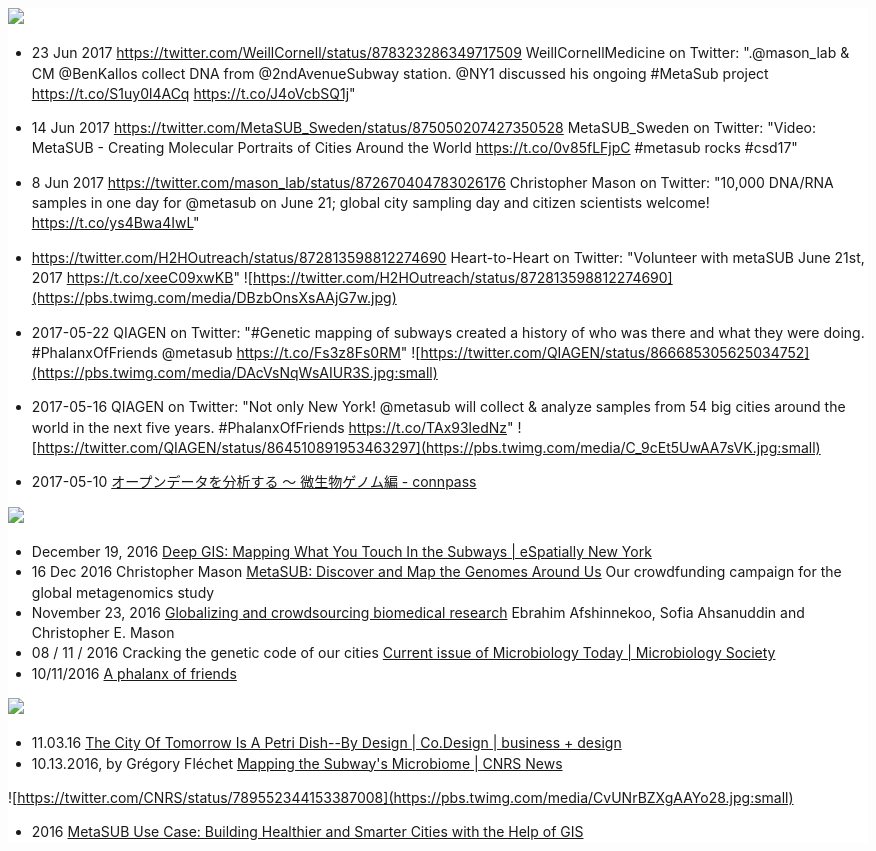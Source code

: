 ![](https://connpass-tokyo.s3.amazonaws.com/thumbs/db/75/db75a4af41c26eaaf6344b8fd80d64c6.png)

- 23 Jun 2017 https://twitter.com/WeillCornell/status/878323286349717509 WeillCornellMedicine on Twitter: ".@mason_lab & CM @BenKallos collect DNA from @2ndAvenueSubway station. @NY1 discussed his ongoing #MetaSub project https://t.co/S1uy0l4ACq https://t.co/J4oVcbSQ1j"

- 14 Jun 2017 https://twitter.com/MetaSUB_Sweden/status/875050207427350528 MetaSUB_Sweden on Twitter: "Video: MetaSUB - Creating Molecular Portraits of Cities Around the World https://t.co/0v85fLFjpC #metasub rocks #csd17"

- 8 Jun 2017 https://twitter.com/mason_lab/status/872670404783026176 Christopher Mason on Twitter: "10,000 DNA/RNA samples in one day for @metasub on June 21; global city sampling day and citizen scientists welcome! https://t.co/ys4Bwa4IwL"

- https://twitter.com/H2HOutreach/status/872813598812274690 Heart-to-Heart on Twitter: "Volunteer with metaSUB June 21st, 2017 https://t.co/xeeC09xwKB"
![https://twitter.com/H2HOutreach/status/872813598812274690](https://pbs.twimg.com/media/DBzbOnsXsAAjG7w.jpg)

- 2017-05-22 QIAGEN on Twitter: "#Genetic mapping of subways created a history of who was there and what they were doing. #PhalanxOfFriends @metasub https://t.co/Fs3z8Fs0RM"
![https://twitter.com/QIAGEN/status/866685305625034752](https://pbs.twimg.com/media/DAcVsNqWsAIUR3S.jpg:small)

- 2017-05-16 QIAGEN on Twitter: "Not only New York! @metasub will collect & analyze samples from 54 big cities around the world in the next five years. #PhalanxOfFriends https://t.co/TAx93ledNz"
![https://twitter.com/QIAGEN/status/864510891953463297](https://pbs.twimg.com/media/C_9cEt5UwAA7sVK.jpg:small)

- 2017-05-10 [オープンデータを分析する 〜 微生物ゲノム編 - connpass](https://connpass.com/event/55043/)

![](https://connpass-tokyo.s3.amazonaws.com/thumbs/db/75/db75a4af41c26eaaf6344b8fd80d64c6.png)

- December 19, 2016 [Deep GIS: Mapping What You Touch In the Subways | eSpatially New York](http://espatiallynewyork.com/2016/12/19/deep-gis-mapping-what-you-touch-in-the-subways/)
- 16 Dec 2016 Christopher Mason ‏[MetaSUB: Discover and Map the Genomes Around Us](https://twitter.com/mason_lab/status/809840594075971584) Our crowdfunding campaign for the global metagenomics study
- November 23, 2016 [Globalizing and crowdsourcing biomedical research](http://bmb.oxfordjournals.org/content/early/2016/10/30/bmb.ldw044.full) Ebrahim Afshinnekoo, Sofia Ahsanuddin and Christopher E. Mason
- 08 / 11 / 2016 Cracking the genetic code of our cities [Current issue of Microbiology Today | Microbiology Society](http://www.microbiologysociety.org/all-microsite-sections/microbiology-today/index.cfm/article/4DBF07CD-B495-4BB3-A5644653B08FF5EF)
- 10/11/2016 [A phalanx of friends](https://www.qiagen.com/jp/about-us/newsportal/stories/2016/10/2016-11-microbiome)

![](https://www.qiagen.com/~/media/nextq/image%20library/s/53/97/s_5397_gen_pr_dsc9883_s/3_10.ashx?h=222&la=en&mh=222&mw=666&w=665&hash=476BD3FE907BCC423D289C0EA660BDCD0044D186)

- 11.03.16 [The City Of Tomorrow Is A Petri Dish--By Design | Co.Design | business + design](https://www.fastcodesign.com/3065152/the-city-of-tomorrow-is-a-petri-dish-by-design)
- 10.13.2016, by Grégory Fléchet [Mapping the Subway's Microbiome | CNRS News](https://news.cnrs.fr/articles/mapping-the-subways-microbiome)

![https://twitter.com/CNRS/status/789552344153387008](https://pbs.twimg.com/media/CvUNrBZXgAAYo28.jpg:small)

- 2016 [MetaSUB Use Case: Building Healthier and Smarter Cities with the Help of GIS](http://www.giscloud.com/blog/metasub-use-case-building-healthier-and-smarter-cities-with-the-help-of-gis/)

